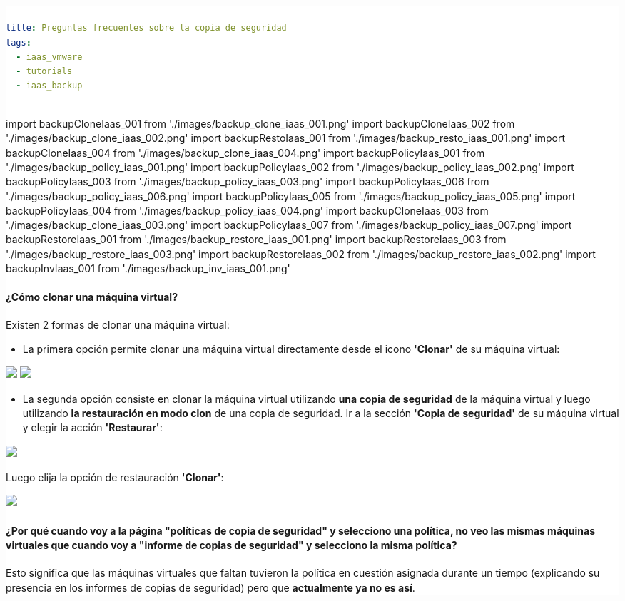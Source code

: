 ```yaml
---
title: Preguntas frecuentes sobre la copia de seguridad
tags:
  - iaas_vmware
  - tutorials
  - iaas_backup
---
```

import backupCloneIaas_001 from './images/backup_clone_iaas_001.png'
import backupCloneIaas_002 from './images/backup_clone_iaas_002.png'
import backupRestoIaas_001 from './images/backup_resto_iaas_001.png'
import backupCloneIaas_004 from './images/backup_clone_iaas_004.png'
import backupPolicyIaas_001 from './images/backup_policy_iaas_001.png'
import backupPolicyIaas_002 from './images/backup_policy_iaas_002.png'
import backupPolicyIaas_003 from './images/backup_policy_iaas_003.png'
import backupPolicyIaas_006 from './images/backup_policy_iaas_006.png'
import backupPolicyIaas_005 from './images/backup_policy_iaas_005.png'
import backupPolicyIaas_004 from './images/backup_policy_iaas_004.png'
import backupCloneIaas_003 from './images/backup_clone_iaas_003.png'
import backupPolicyIaas_007 from './images/backup_policy_iaas_007.png'
import backupRestoreIaas_001 from './images/backup_restore_iaas_001.png'
import backupRestoreIaas_003 from './images/backup_restore_iaas_003.png'
import backupRestoreIaas_002 from './images/backup_restore_iaas_002.png'
import backupInvIaas_001 from './images/backup_inv_iaas_001.png'

#### ¿Cómo clonar una máquina virtual?

Existen 2 formas de clonar una máquina virtual:

- La primera opción permite clonar una máquina virtual directamente desde el icono __'Clonar'__ de su máquina virtual:

<img src={backupCloneIaas_001} />
<img src={backupCloneIaas_002} />

- La segunda opción consiste en clonar la máquina virtual utilizando __una copia de seguridad__ de la máquina virtual y luego utilizando __la restauración en modo clon__ de una copia de seguridad.
Ir a la sección __'Copia de seguridad'__ de su máquina virtual y elegir la acción __'Restaurar'__:

<img src={backupRestoIaas_001} />

Luego elija la opción de restauración __'Clonar'__:

<img src={backupCloneIaas_004} />

#### ¿Por qué cuando voy a la página "políticas de copia de seguridad" y selecciono una política, no veo las mismas máquinas virtuales que cuando voy a "informe de copias de seguridad" y selecciono la misma política?

Esto significa que las máquinas virtuales que faltan tuvieron la política en cuestión asignada durante
un tiempo (explicando su presencia en los informes de copias de seguridad) pero que __actualmente ya no es así__.
